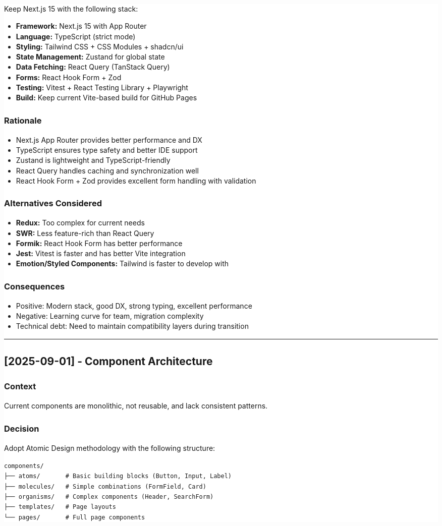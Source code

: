 Keep Next.js 15 with the following stack:

- **Framework:** Next.js 15 with App Router
- **Language:** TypeScript (strict mode)
- **Styling:** Tailwind CSS + CSS Modules + shadcn/ui
- **State Management:** Zustand for global state
- **Data Fetching:** React Query (TanStack Query)
- **Forms:** React Hook Form + Zod
- **Testing:** Vitest + React Testing Library + Playwright
- **Build:** Keep current Vite-based build for GitHub Pages

### Rationale

- Next.js App Router provides better performance and DX
- TypeScript ensures type safety and better IDE support
- Zustand is lightweight and TypeScript-friendly
- React Query handles caching and synchronization well
- React Hook Form + Zod provides excellent form handling with validation

### Alternatives Considered

- **Redux:** Too complex for current needs
- **SWR:** Less feature-rich than React Query
- **Formik:** React Hook Form has better performance
- **Jest:** Vitest is faster and has better Vite integration
- **Emotion/Styled Components:** Tailwind is faster to develop with

### Consequences

- Positive: Modern stack, good DX, strong typing, excellent performance
- Negative: Learning curve for team, migration complexity
- Technical debt: Need to maintain compatibility layers during transition

---

## [2025-09-01] - Component Architecture

### Context

Current components are monolithic, not reusable, and lack consistent patterns.

### Decision

Adopt Atomic Design methodology with the following structure:

```
components/
├── atoms/       # Basic building blocks (Button, Input, Label)
├── molecules/   # Simple combinations (FormField, Card)
├── organisms/   # Complex components (Header, SearchForm)
├── templates/   # Page layouts
└── pages/       # Full page components
```
